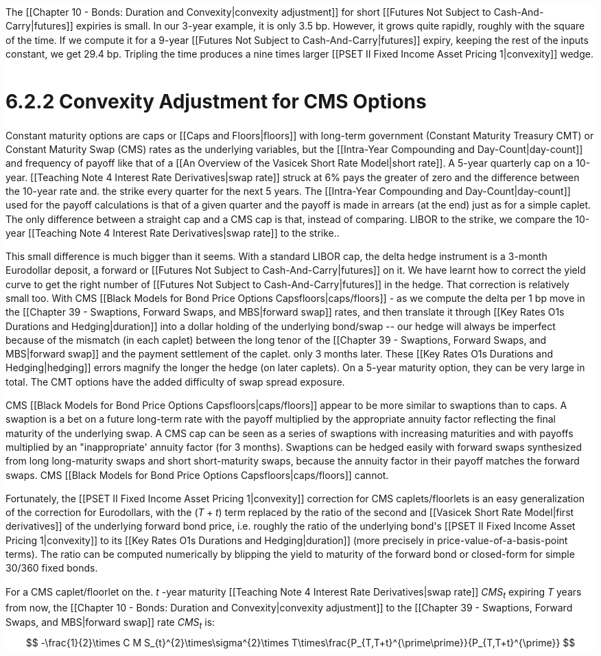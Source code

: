 The [[Chapter 10 - Bonds: Duration and Convexity|convexity adjustment]] for short [[Futures Not Subject to Cash-And-Carry|futures]] expiries is small. In our 3-year example, it is only 3.5 bp. However, it grows quite rapidly, roughly with the square of the time. If we compute it for a 9-year [[Futures Not Subject to Cash-And-Carry|futures]] expiry, keeping the rest of the inputs constant, we get 29.4 bp. Tripling the time produces a nine times larger [[PSET II Fixed Income Asset Pricing 1|convexity]] wedge.  

# 6.2.2 Convexity Adjustment for CMS Options  

Constant maturity options are caps or [[Caps and Floors|floors]] with long-term government (Constant Maturity Treasury CMT) or Constant Maturity Swap (CMS) rates as the underlying variables, but the [[Intra-Year Compounding and Day-Count|day-count]] and frequency of payoff like that of a [[An Overview of the Vasicek Short Rate Model|short rate]]. A 5-year quarterly cap on a 10-year. [[Teaching Note 4 Interest Rate Derivatives|swap rate]] struck at $6\%$ pays the greater of zero and the difference between the 10-year rate and. the strike every quarter for the next 5 years. The [[Intra-Year Compounding and Day-Count|day-count]] used for the payoff calculations is that of a given quarter and the payoff is made in arrears (at the end) just as for a simple caplet. The only difference between a straight cap and a CMS cap is that, instead of comparing. LIBOR to the strike, we compare the 10-year [[Teaching Note 4 Interest Rate Derivatives|swap rate]] to the strike..  

This small difference is much bigger than it seems. With a standard LIBOR cap, the delta hedge instrument is a 3-month Eurodollar deposit, a forward or [[Futures Not Subject to Cash-And-Carry|futures]] on it. We have learnt how to correct the yield curve to get the right number of [[Futures Not Subject to Cash-And-Carry|futures]] in the hedge. That correction is relatively small too. With CMS [[Black Models for Bond Price Options Capsfloors|caps/floors]] - as we compute the delta per 1 bp move in the [[Chapter 39 - Swaptions, Forward Swaps, and MBS|forward swap]] rates, and then translate it through [[Key Rates O1s Durations and Hedging|duration]] into a dollar holding of the underlying bond/swap -- our hedge will always be imperfect because of the mismatch (in each caplet) between the long tenor of the [[Chapter 39 - Swaptions, Forward Swaps, and MBS|forward swap]] and the payment settlement of the caplet. only 3 months later. These [[Key Rates O1s Durations and Hedging|hedging]] errors magnify the longer the hedge (on later caplets). On a 5-year maturity option, they can be very large in total. The CMT options have the added difficulty of swap spread exposure.  

CMS [[Black Models for Bond Price Options Capsfloors|caps/floors]] appear to be more similar to swaptions than to caps. A swaption is a bet on a future long-term rate with the payoff multiplied by the appropriate annuity factor reflecting the final maturity of the underlying swap. A CMS cap can be seen as a series of swaptions with increasing maturities and with payoffs multiplied by an "inappropriate' annuity factor (for 3 months). Swaptions can be hedged easily with forward swaps synthesized from long long-maturity swaps and short short-maturity swaps, because the annuity factor in their payoff matches the forward swaps. CMS [[Black Models for Bond Price Options Capsfloors|caps/floors]] cannot.  

Fortunately, the [[PSET II Fixed Income Asset Pricing 1|convexity]] correction for CMS caplets/floorlets is an easy generalization of the correction for Eurodollars, with the $(T+t)$ term replaced by the ratio of the second and [[Vasicek Short Rate Model|first derivatives]] of the underlying forward bond price, i.e. roughly the ratio of the underlying bond's [[PSET II Fixed Income Asset Pricing 1|convexity]] to its [[Key Rates O1s Durations and Hedging|duration]] (more precisely in price-value-of-a-basis-point terms). The ratio can be computed numerically by blipping the yield to maturity of the forward bond or closed-form for simple 30/360 fixed bonds.  

For a CMS caplet/floorlet on the. $t$ -year maturity [[Teaching Note 4 Interest Rate Derivatives|swap rate]] $C M S_{t}$ expiring $T$ years from now, the [[Chapter 10 - Bonds: Duration and Convexity|convexity adjustment]] to the [[Chapter 39 - Swaptions, Forward Swaps, and MBS|forward swap]] rate $C M S_{t}$ is:  
$$
-\frac{1}{2}\times C M S_{t}^{2}\times\sigma^{2}\times T\times\frac{P_{T,T+t}^{\prime\prime}}{P_{T,T+t}^{\prime}}
$$  
